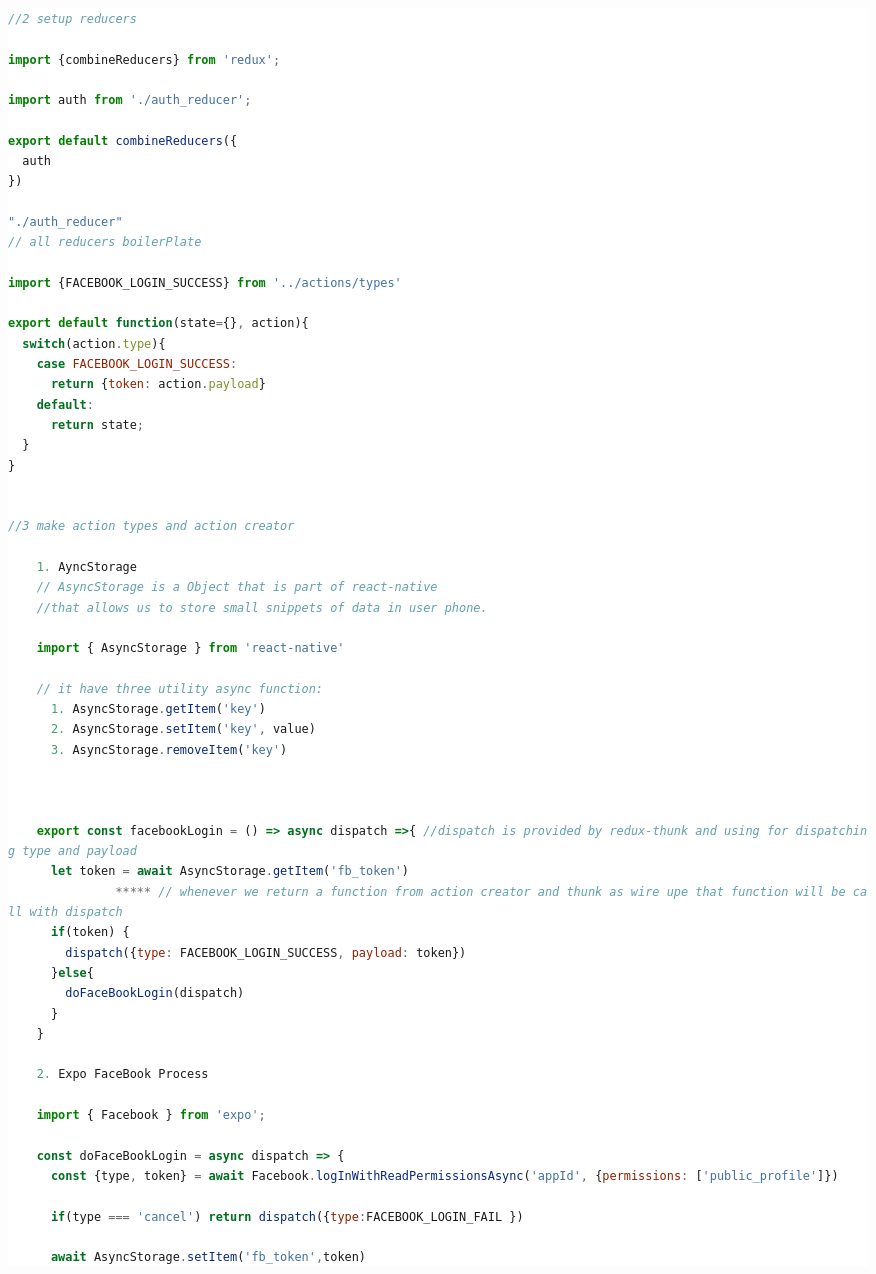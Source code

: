 ```javascript
//2 setup reducers

import {combineReducers} from 'redux';

import auth from './auth_reducer';

export default combineReducers({
  auth
})

"./auth_reducer"
// all reducers boilerPlate

import {FACEBOOK_LOGIN_SUCCESS} from '../actions/types'

export default function(state={}, action){
  switch(action.type){
    case FACEBOOK_LOGIN_SUCCESS:
      return {token: action.payload}
    default:
      return state;
  }
}


//3 make action types and action creator

    1. AyncStorage
    // AsyncStorage is a Object that is part of react-native
    //that allows us to store small snippets of data in user phone.

    import { AsyncStorage } from 'react-native'

    // it have three utility async function:
      1. AsyncStorage.getItem('key')
      2. AsyncStorage.setItem('key', value)
      3. AsyncStorage.removeItem('key')



    export const facebookLogin = () => async dispatch =>{ //dispatch is provided by redux-thunk and using for dispatching type and payload
      let token = await AsyncStorage.getItem('fb_token')
               ***** // whenever we return a function from action creator and thunk as wire upe that function will be call with dispatch
      if(token) {
        dispatch({type: FACEBOOK_LOGIN_SUCCESS, payload: token})
      }else{
        doFaceBookLogin(dispatch)
      }
    }

    2. Expo FaceBook Process

    import { Facebook } from 'expo';

    const doFaceBookLogin = async dispatch => {
      const {type, token} = await Facebook.logInWithReadPermissionsAsync('appId', {permissions: ['public_profile']})

      if(type === 'cancel') return dispatch({type:FACEBOOK_LOGIN_FAIL })

      await AsyncStorage.setItem('fb_token',token)
```